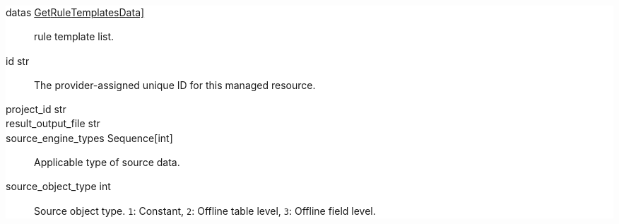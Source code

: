 <div>
<pulumi-choosable type="language" values="python">
<dl class="resources-properties"><dt class="property-"
            title="">
        <span id="datas_python">
<a data-swiftype-name="resource-property" data-swiftype-type="text" href="#datas_python" style="color: inherit; text-decoration: inherit;">datas</a>
</span>
        <span class="property-indicator"></span>
        <span class="property-type"><a href="#getruletemplatesdata">Get<wbr>Rule<wbr>Templates<wbr>Data]</a></span>
    </dt>
    <dd><p>rule template list.</p>
</dd><dt class="property-"
            title="">
        <span id="id_python">
<a data-swiftype-name="resource-property" data-swiftype-type="text" href="#id_python" style="color: inherit; text-decoration: inherit;">id</a>
</span>
        <span class="property-indicator"></span>
        <span class="property-type">str</span>
    </dt>
    <dd><p>The provider-assigned unique ID for this managed resource.</p>
</dd><dt class="property-"
            title="">
        <span id="project_id_python">
<a data-swiftype-name="resource-property" data-swiftype-type="text" href="#project_id_python" style="color: inherit; text-decoration: inherit;">project_<wbr>id</a>
</span>
        <span class="property-indicator"></span>
        <span class="property-type">str</span>
    </dt>
    <dd></dd><dt class="property-"
            title="">
        <span id="result_output_file_python">
<a data-swiftype-name="resource-property" data-swiftype-type="text" href="#result_output_file_python" style="color: inherit; text-decoration: inherit;">result_<wbr>output_<wbr>file</a>
</span>
        <span class="property-indicator"></span>
        <span class="property-type">str</span>
    </dt>
    <dd></dd><dt class="property-"
            title="">
        <span id="source_engine_types_python">
<a data-swiftype-name="resource-property" data-swiftype-type="text" href="#source_engine_types_python" style="color: inherit; text-decoration: inherit;">source_<wbr>engine_<wbr>types</a>
</span>
        <span class="property-indicator"></span>
        <span class="property-type">Sequence[int]</span>
    </dt>
    <dd><p>Applicable type of source data.</p>
</dd><dt class="property-"
            title="">
        <span id="source_object_type_python">
<a data-swiftype-name="resource-property" data-swiftype-type="text" href="#source_object_type_python" style="color: inherit; text-decoration: inherit;">source_<wbr>object_<wbr>type</a>
</span>
        <span class="property-indicator"></span>
        <span class="property-type">int</span>
    </dt>
    <dd><p>Source object type. <code>1</code>: Constant, <code>2</code>: Offline table level, <code>3</code>: Offline field level.</p>
</dd><dt class="property-"
            title="">